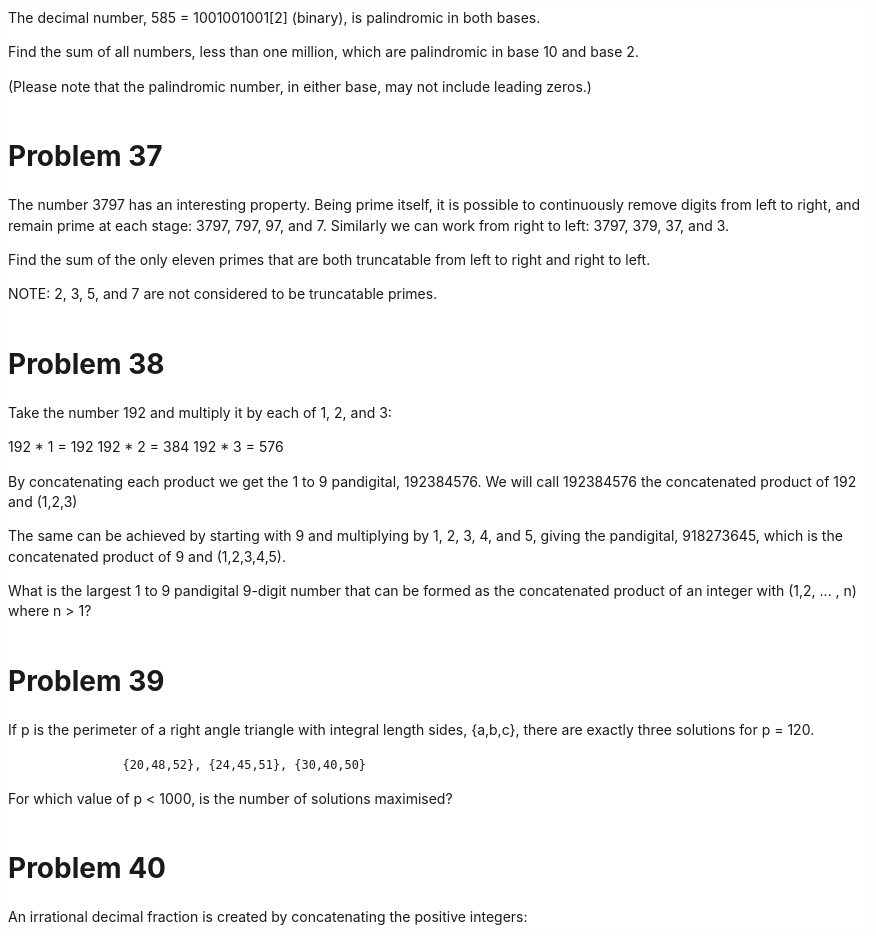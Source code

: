 The decimal number, 585 = 1001001001[2] (binary), is palindromic in both
bases.

Find the sum of all numbers, less than one million, which are palindromic
in base 10 and base 2.

(Please note that the palindromic number, in either base, may not include
leading zeros.)


Problem 37
==========

The number 3797 has an interesting property. Being prime itself, it is
possible to continuously remove digits from left to right, and remain
prime at each stage: 3797, 797, 97, and 7. Similarly we can work from
right to left: 3797, 379, 37, and 3.

Find the sum of the only eleven primes that are both truncatable from left
to right and right to left.

NOTE: 2, 3, 5, and 7 are not considered to be truncatable primes.


Problem 38
==========

Take the number 192 and multiply it by each of 1, 2, and 3:

  192 * 1 = 192
  192 * 2 = 384
  192 * 3 = 576

By concatenating each product we get the 1 to 9 pandigital, 192384576. We
will call 192384576 the concatenated product of 192 and (1,2,3)

The same can be achieved by starting with 9 and multiplying by 1, 2, 3, 4,
and 5, giving the pandigital, 918273645, which is the concatenated product
of 9 and (1,2,3,4,5).

What is the largest 1 to 9 pandigital 9-digit number that can be formed as
the concatenated product of an integer with (1,2, ... , n) where n > 1?


Problem 39
==========

If p is the perimeter of a right angle triangle with integral length
sides, {a,b,c}, there are exactly three solutions for p = 120.

                    {20,48,52}, {24,45,51}, {30,40,50}

For which value of p < 1000, is the number of solutions maximised?


Problem 40
==========

An irrational decimal fraction is created by concatenating the positive
integers:

